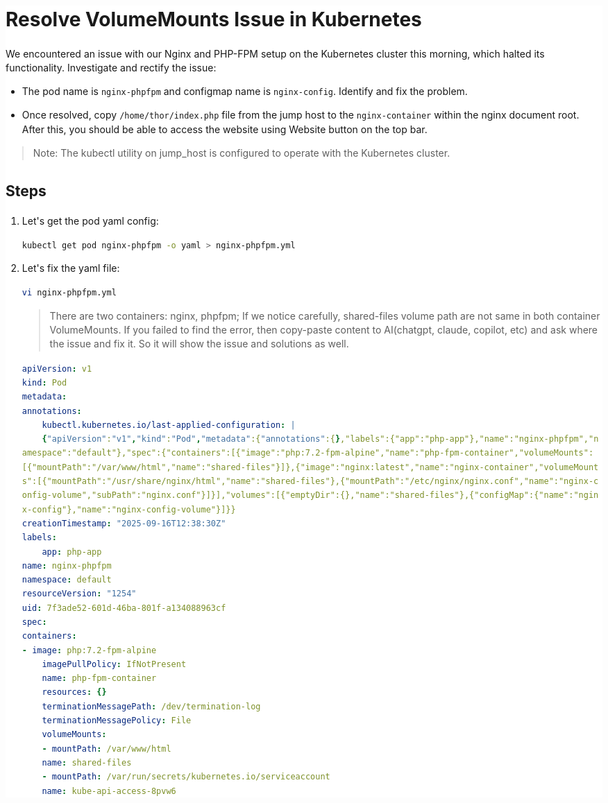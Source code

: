 # Resolve VolumeMounts Issue in Kubernetes

We encountered an issue with our Nginx and PHP-FPM setup on the Kubernetes cluster this morning, which halted its functionality. Investigate and rectify the issue:

- The pod name is `nginx-phpfpm` and configmap name is `nginx-config`. Identify and fix the problem.

- Once resolved, copy `/home/thor/index.php` file from the jump host to the `nginx-container` within the nginx document root. After this, you should be able to access the website using Website button on the top bar.

> Note: The kubectl utility on jump_host is configured to operate with the Kubernetes cluster.

## Steps

1. Let's get the pod yaml config:

    ```sh
    kubectl get pod nginx-phpfpm -o yaml > nginx-phpfpm.yml
    ```

2. Let's fix the yaml file:

    ```sh
    vi nginx-phpfpm.yml
    ```

    > There are two containers: nginx, phpfpm; If we notice carefully, shared-files volume path are not same in both container VolumeMounts. If you failed to find the error, then copy-paste content to AI(chatgpt, claude, copilot, etc) and ask where the issue and fix it. So it will show the issue and solutions as well.

    ```YAML
    apiVersion: v1
    kind: Pod
    metadata:
    annotations:
        kubectl.kubernetes.io/last-applied-configuration: |
        {"apiVersion":"v1","kind":"Pod","metadata":{"annotations":{},"labels":{"app":"php-app"},"name":"nginx-phpfpm","namespace":"default"},"spec":{"containers":[{"image":"php:7.2-fpm-alpine","name":"php-fpm-container","volumeMounts":[{"mountPath":"/var/www/html","name":"shared-files"}]},{"image":"nginx:latest","name":"nginx-container","volumeMounts":[{"mountPath":"/usr/share/nginx/html","name":"shared-files"},{"mountPath":"/etc/nginx/nginx.conf","name":"nginx-config-volume","subPath":"nginx.conf"}]}],"volumes":[{"emptyDir":{},"name":"shared-files"},{"configMap":{"name":"nginx-config"},"name":"nginx-config-volume"}]}}
    creationTimestamp: "2025-09-16T12:38:30Z"
    labels:
        app: php-app
    name: nginx-phpfpm
    namespace: default
    resourceVersion: "1254"
    uid: 7f3ade52-601d-46ba-801f-a134088963cf
    spec:
    containers:
    - image: php:7.2-fpm-alpine
        imagePullPolicy: IfNotPresent
        name: php-fpm-container
        resources: {}
        terminationMessagePath: /dev/termination-log
        terminationMessagePolicy: File
        volumeMounts:
        - mountPath: /var/www/html
        name: shared-files
        - mountPath: /var/run/secrets/kubernetes.io/serviceaccount
        name: kube-api-access-8pvw6